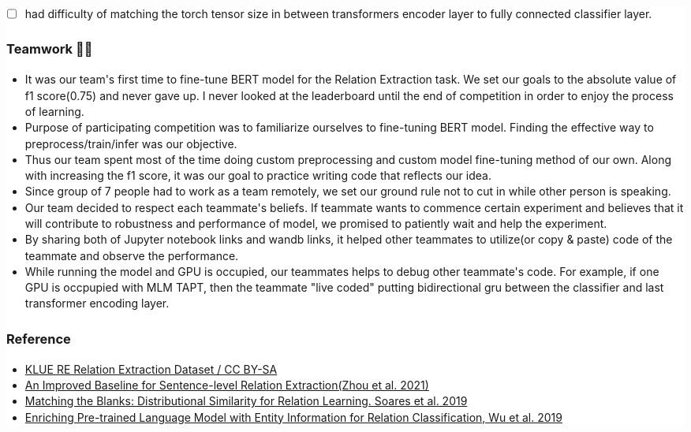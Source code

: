   - [ ] had difficulty of matching the torch tensor size in between transformers encoder layer to fully connected classifier layer.

### Teamwork 👨‍💻

- It was our team's first time to fine-tune BERT model for the Relation Extraction task. We set our goals to the absolute value of f1 score(0.75) and never gave up. I never looked at the leaderboard until the end of competition in order to enjoy the process of learning.
- Purpose of participating competition was to familiarize ourselves to fine-tuning BERT model. Finding the effective way to preprocess/train/infer was our objective. 
- Thus our team spent most of the time doing custom preprocessing and custom model fine-tuning method of our own. Along with increasing the f1 score, it was our goal to practice writing code that reflects our idea.
- Since group of 7 people had to work as a team remotely, we set our ground rule not to cut in while other person is speaking. 
- Our team decided to respect each teammate's beliefs. If teammate wants to commence certain experiment and believes that it will contribute to robustness and performance of model, we promised to patiently wait and help the experiment. 
- By sharing both of Jupyter notebook links and wandb links, it helped other teammates to utilize(or copy & paste) code of the teammate and observe the performance.
- While running the model and GPU is occupied, our teammates helps to debug other teammate's code. For example, if one GPU is occpupied with MLM TAPT, then the teammate "live coded" putting bidirectional gru between the classifier and last transformer encoding layer.

### Reference

- [KLUE RE Relation Extraction Dataset / CC BY-SA](#https://github.com/KLUE-benchmark/KLUE/tree/main/klue_benchmark)
- [An Improved Baseline for Sentence-level Relation Extraction(Zhou et al. 2021)](#https://arxiv.org/pdf/2102.01373v3.pdf)
- [Matching the Blanks: Distributional Similarity for Relation Learning. Soares et al. 2019](#https://aclanthology.org/P19-1279.pdf)
- [Enriching Pre-trained Language Model with Entity Information for Relation Classification, Wu et al. 2019](#https://arxiv.org/pdf/1905.08284v1.pdf)
